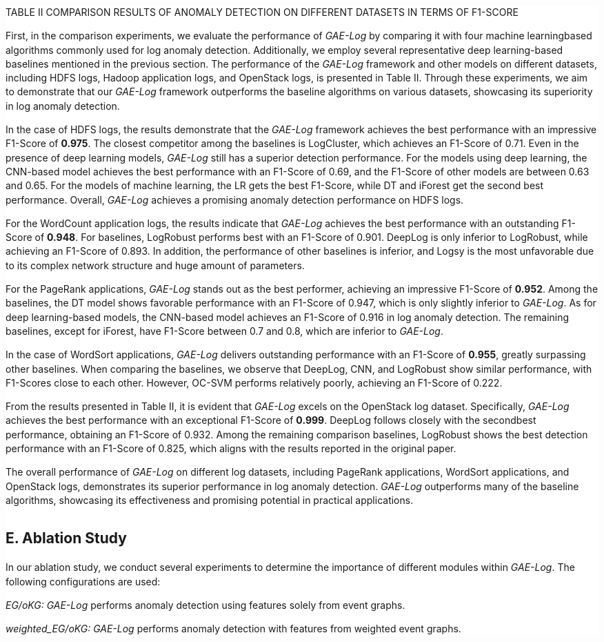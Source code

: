 TABLE II COMPARISON RESULTS OF ANOMALY DETECTION ON DIFFERENT DATASETS IN TERMS OF F1-SCORE

First, in the comparison experiments, we evaluate the performance of *GAE-Log* by comparing it with four machine learningbased algorithms commonly used for log anomaly detection. Additionally, we employ several representative deep learning-based baselines mentioned in the previous section. The performance of the *GAE-Log* framework and other models on different datasets, including HDFS logs, Hadoop application logs, and OpenStack logs, is presented in Table II. Through these experiments, we aim to demonstrate that our *GAE-Log* framework outperforms the baseline algorithms on various datasets, showcasing its superiority in log anomaly detection.

In the case of HDFS logs, the results demonstrate that the *GAE-Log* framework achieves the best performance with an impressive F1-Score of **0.975**. The closest competitor among the baselines is LogCluster, which achieves an F1-Score of 0.71. Even in the presence of deep learning models, *GAE-Log* still has a superior detection performance. For the models using deep learning, the CNN-based model achieves the best performance with an F1-Score of 0.69, and the F1-Score of other models are between 0.63 and 0.65. For the models of machine learning, the LR gets the best F1-Score, while DT and iForest get the second best performance. Overall, *GAE-Log* achieves a promising anomaly detection performance on HDFS logs.

For the WordCount application logs, the results indicate that *GAE-Log* achieves the best performance with an outstanding F1- Score of **0.948**. For baselines, LogRobust performs best with an F1-Score of 0.901. DeepLog is only inferior to LogRobust, while achieving an F1-Score of 0.893. In addition, the performance of other baselines is inferior, and Logsy is the most unfavorable due to its complex network structure and huge amount of parameters.

For the PageRank applications, *GAE-Log* stands out as the best performer, achieving an impressive F1-Score of **0.952**. Among the baselines, the DT model shows favorable performance with an F1-Score of 0.947, which is only slightly inferior to *GAE-Log*. As for deep learning-based models, the CNN-based model achieves an F1-Score of 0.916 in log anomaly detection. The remaining baselines, except for iForest, have F1-Score between 0.7 and 0.8, which are inferior to *GAE-Log*.

In the case of WordSort applications, *GAE-Log* delivers outstanding performance with an F1-Score of **0.955**, greatly surpassing other baselines. When comparing the baselines, we observe that DeepLog, CNN, and LogRobust show similar performance, with F1-Scores close to each other. However, OC-SVM performs relatively poorly, achieving an F1-Score of 0.222.

From the results presented in Table II, it is evident that *GAE-Log* excels on the OpenStack log dataset. Specifically, *GAE-Log* achieves the best performance with an exceptional F1-Score of **0.999**. DeepLog follows closely with the secondbest performance, obtaining an F1-Score of 0.932. Among the remaining comparison baselines, LogRobust shows the best detection performance with an F1-Score of 0.825, which aligns with the results reported in the original paper.

The overall performance of *GAE-Log* on different log datasets, including PageRank applications, WordSort applications, and OpenStack logs, demonstrates its superior performance in log anomaly detection. *GAE-Log* outperforms many of the baseline algorithms, showcasing its effectiveness and promising potential in practical applications.

## E. Ablation Study

In our ablation study, we conduct several experiments to determine the importance of different modules within *GAE-Log*. The following configurations are used:

*EG/oKG: GAE-Log* performs anomaly detection using features solely from event graphs.

*weighted_EG/oKG: GAE-Log* performs anomaly detection with features from weighted event graphs.

